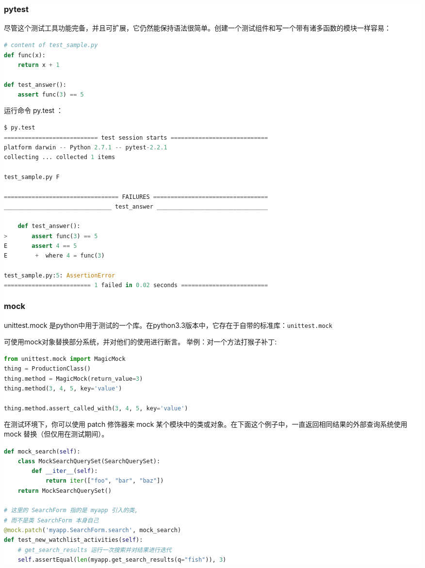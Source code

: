 ### pytest
尽管这个测试工具功能完备，并且可扩展，它仍然能保持语法很简单。创建一个测试组件和写一个带有诸多函数的模块一样容易：
```python
# content of test_sample.py
def func(x):
    return x + 1

def test_answer():
    assert func(3) == 5
```
运行命令 py.test ：
```python
$ py.test
=========================== test session starts ============================
platform darwin -- Python 2.7.1 -- pytest-2.2.1
collecting ... collected 1 items

test_sample.py F

================================= FAILURES =================================
_______________________________ test_answer ________________________________

    def test_answer():
>       assert func(3) == 5
E       assert 4 == 5
E        +  where 4 = func(3)

test_sample.py:5: AssertionError
========================= 1 failed in 0.02 seconds =========================
```

### mock
unittest.mock 是python中用于测试的一个库。在python3.3版本中，它存在于自带的标准库：`unittest.mock`

可使用mock对象替换部分系统，并对他们的使用进行断言。
举例：对一个方法打猴子补丁:
```python
from unittest.mock import MagicMock
thing = ProductionClass()
thing.method = MagicMock(return_value=3)
thing.method(3, 4, 5, key='value')

thing.method.assert_called_with(3, 4, 5, key='value')
```

在测试环境下，你可以使用 patch 修饰器来 mock 某个模块中的类或对象。在下面这个例子中，一直返回相同结果的外部查询系统使用 mock 替换（但仅用在测试期间）。
```python
def mock_search(self):
    class MockSearchQuerySet(SearchQuerySet):
        def __iter__(self):
            return iter(["foo", "bar", "baz"])
    return MockSearchQuerySet()

# 这里的 SearchForm 指的是 myapp 引入的类,
# 而不是类 SearchForm 本身自己
@mock.patch('myapp.SearchForm.search', mock_search)
def test_new_watchlist_activities(self):
    # get_search_results 运行一次搜索并对结果进行迭代
    self.assertEqual(len(myapp.get_search_results(q="fish")), 3)
```
